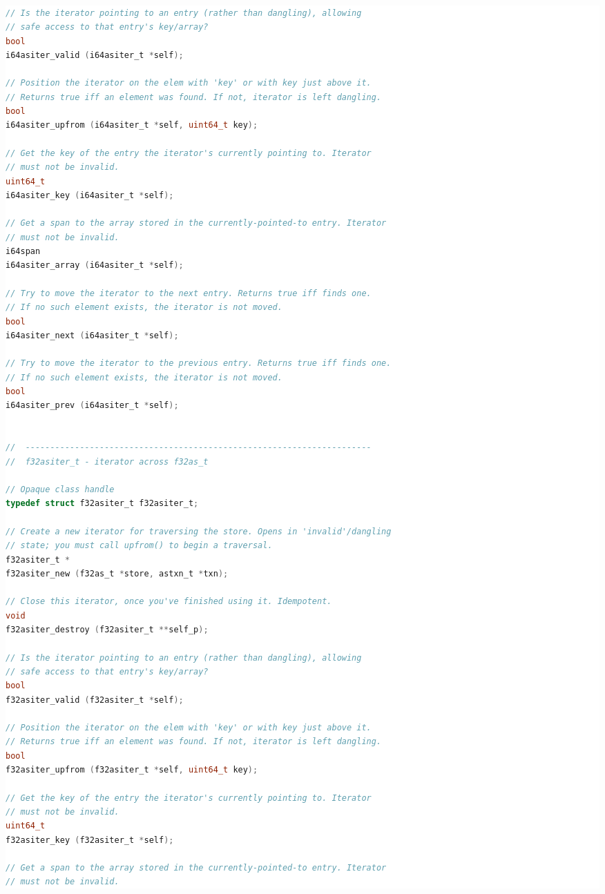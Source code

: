 ```c
// Is the iterator pointing to an entry (rather than dangling), allowing
// safe access to that entry's key/array?
bool
i64asiter_valid (i64asiter_t *self);

// Position the iterator on the elem with 'key' or with key just above it.
// Returns true iff an element was found. If not, iterator is left dangling.
bool
i64asiter_upfrom (i64asiter_t *self, uint64_t key);

// Get the key of the entry the iterator's currently pointing to. Iterator
// must not be invalid.
uint64_t
i64asiter_key (i64asiter_t *self);

// Get a span to the array stored in the currently-pointed-to entry. Iterator
// must not be invalid.
i64span
i64asiter_array (i64asiter_t *self);

// Try to move the iterator to the next entry. Returns true iff finds one.
// If no such element exists, the iterator is not moved.
bool
i64asiter_next (i64asiter_t *self);

// Try to move the iterator to the previous entry. Returns true iff finds one.
// If no such element exists, the iterator is not moved.
bool
i64asiter_prev (i64asiter_t *self);

    
//  ----------------------------------------------------------------------
//  f32asiter_t - iterator across f32as_t

// Opaque class handle
typedef struct f32asiter_t f32asiter_t;

// Create a new iterator for traversing the store. Opens in 'invalid'/dangling
// state; you must call upfrom() to begin a traversal.
f32asiter_t *
f32asiter_new (f32as_t *store, astxn_t *txn);

// Close this iterator, once you've finished using it. Idempotent.
void
f32asiter_destroy (f32asiter_t **self_p);

// Is the iterator pointing to an entry (rather than dangling), allowing
// safe access to that entry's key/array?
bool
f32asiter_valid (f32asiter_t *self);

// Position the iterator on the elem with 'key' or with key just above it.
// Returns true iff an element was found. If not, iterator is left dangling.
bool
f32asiter_upfrom (f32asiter_t *self, uint64_t key);

// Get the key of the entry the iterator's currently pointing to. Iterator
// must not be invalid.
uint64_t
f32asiter_key (f32asiter_t *self);

// Get a span to the array stored in the currently-pointed-to entry. Iterator
// must not be invalid.
```